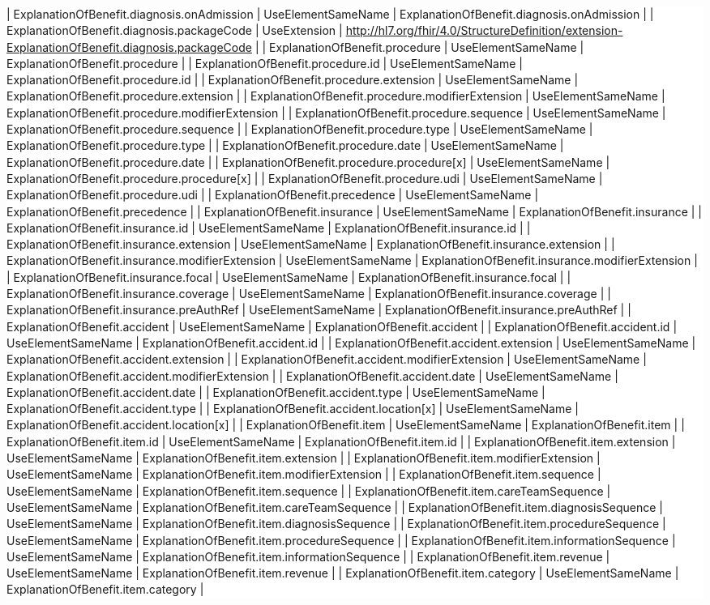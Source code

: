 | ExplanationOfBenefit.diagnosis.onAdmission | UseElementSameName | ExplanationOfBenefit.diagnosis.onAdmission |
| ExplanationOfBenefit.diagnosis.packageCode | UseExtension | http://hl7.org/fhir/4.0/StructureDefinition/extension-ExplanationOfBenefit.diagnosis.packageCode |
| ExplanationOfBenefit.procedure | UseElementSameName | ExplanationOfBenefit.procedure |
| ExplanationOfBenefit.procedure.id | UseElementSameName | ExplanationOfBenefit.procedure.id |
| ExplanationOfBenefit.procedure.extension | UseElementSameName | ExplanationOfBenefit.procedure.extension |
| ExplanationOfBenefit.procedure.modifierExtension | UseElementSameName | ExplanationOfBenefit.procedure.modifierExtension |
| ExplanationOfBenefit.procedure.sequence | UseElementSameName | ExplanationOfBenefit.procedure.sequence |
| ExplanationOfBenefit.procedure.type | UseElementSameName | ExplanationOfBenefit.procedure.type |
| ExplanationOfBenefit.procedure.date | UseElementSameName | ExplanationOfBenefit.procedure.date |
| ExplanationOfBenefit.procedure.procedure[x] | UseElementSameName | ExplanationOfBenefit.procedure.procedure[x] |
| ExplanationOfBenefit.procedure.udi | UseElementSameName | ExplanationOfBenefit.procedure.udi |
| ExplanationOfBenefit.precedence | UseElementSameName | ExplanationOfBenefit.precedence |
| ExplanationOfBenefit.insurance | UseElementSameName | ExplanationOfBenefit.insurance |
| ExplanationOfBenefit.insurance.id | UseElementSameName | ExplanationOfBenefit.insurance.id |
| ExplanationOfBenefit.insurance.extension | UseElementSameName | ExplanationOfBenefit.insurance.extension |
| ExplanationOfBenefit.insurance.modifierExtension | UseElementSameName | ExplanationOfBenefit.insurance.modifierExtension |
| ExplanationOfBenefit.insurance.focal | UseElementSameName | ExplanationOfBenefit.insurance.focal |
| ExplanationOfBenefit.insurance.coverage | UseElementSameName | ExplanationOfBenefit.insurance.coverage |
| ExplanationOfBenefit.insurance.preAuthRef | UseElementSameName | ExplanationOfBenefit.insurance.preAuthRef |
| ExplanationOfBenefit.accident | UseElementSameName | ExplanationOfBenefit.accident |
| ExplanationOfBenefit.accident.id | UseElementSameName | ExplanationOfBenefit.accident.id |
| ExplanationOfBenefit.accident.extension | UseElementSameName | ExplanationOfBenefit.accident.extension |
| ExplanationOfBenefit.accident.modifierExtension | UseElementSameName | ExplanationOfBenefit.accident.modifierExtension |
| ExplanationOfBenefit.accident.date | UseElementSameName | ExplanationOfBenefit.accident.date |
| ExplanationOfBenefit.accident.type | UseElementSameName | ExplanationOfBenefit.accident.type |
| ExplanationOfBenefit.accident.location[x] | UseElementSameName | ExplanationOfBenefit.accident.location[x] |
| ExplanationOfBenefit.item | UseElementSameName | ExplanationOfBenefit.item |
| ExplanationOfBenefit.item.id | UseElementSameName | ExplanationOfBenefit.item.id |
| ExplanationOfBenefit.item.extension | UseElementSameName | ExplanationOfBenefit.item.extension |
| ExplanationOfBenefit.item.modifierExtension | UseElementSameName | ExplanationOfBenefit.item.modifierExtension |
| ExplanationOfBenefit.item.sequence | UseElementSameName | ExplanationOfBenefit.item.sequence |
| ExplanationOfBenefit.item.careTeamSequence | UseElementSameName | ExplanationOfBenefit.item.careTeamSequence |
| ExplanationOfBenefit.item.diagnosisSequence | UseElementSameName | ExplanationOfBenefit.item.diagnosisSequence |
| ExplanationOfBenefit.item.procedureSequence | UseElementSameName | ExplanationOfBenefit.item.procedureSequence |
| ExplanationOfBenefit.item.informationSequence | UseElementSameName | ExplanationOfBenefit.item.informationSequence |
| ExplanationOfBenefit.item.revenue | UseElementSameName | ExplanationOfBenefit.item.revenue |
| ExplanationOfBenefit.item.category | UseElementSameName | ExplanationOfBenefit.item.category |